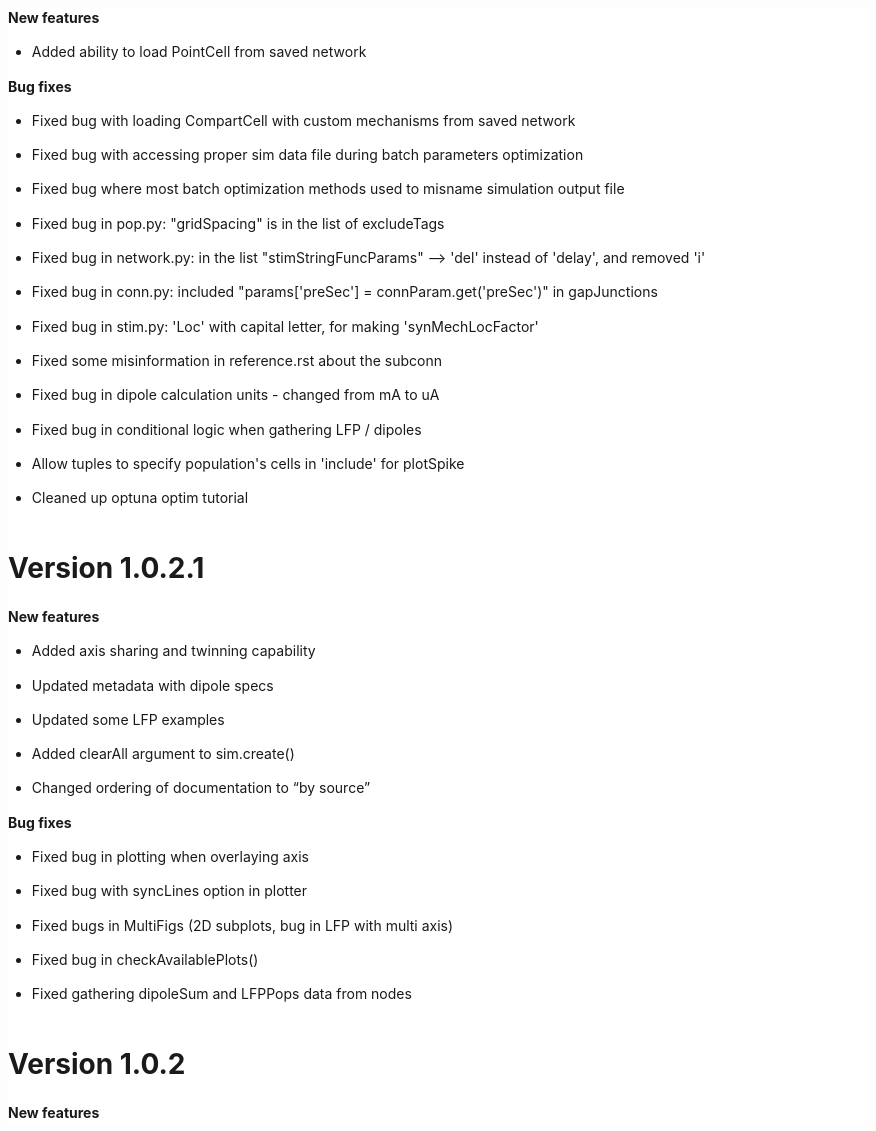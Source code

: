**New features**

- Added ability to load PointCell from saved network

**Bug fixes**

- Fixed bug with loading CompartCell with custom mechanisms from saved network

- Fixed bug with accessing proper sim data file during batch parameters optimization

- Fixed bug where most batch optimization methods used to misname simulation output file

- Fixed bug in pop.py: "gridSpacing" is in the list of excludeTags

- Fixed bug in network.py: in the list "stimStringFuncParams" --> 'del' instead of 'delay', and removed 'i'

- Fixed bug in conn.py: included "params['preSec'] = connParam.get('preSec')" in gapJunctions

- Fixed bug in stim.py: 'Loc' with capital letter, for making 'synMechLocFactor'

- Fixed some misinformation in reference.rst about the subconn

- Fixed bug in dipole calculation units - changed from mA to uA 

- Fixed bug in conditional logic when gathering LFP / dipoles 

- Allow tuples to specify population's cells in 'include' for plotSpike

- Cleaned up optuna optim tutorial

# Version 1.0.2.1

**New features**

- Added axis sharing and twinning capability

- Updated metadata with dipole specs

- Updated some LFP examples

- Added clearAll argument to sim.create()

- Changed ordering of documentation to “by source”

**Bug fixes**

- Fixed bug in plotting when overlaying axis

- Fixed bug with syncLines option in plotter

- Fixed bugs in MultiFigs (2D subplots, bug in LFP with multi axis)

- Fixed bug in checkAvailablePlots()

- Fixed gathering dipoleSum and LFPPops data from nodes

# Version 1.0.2

**New features**
